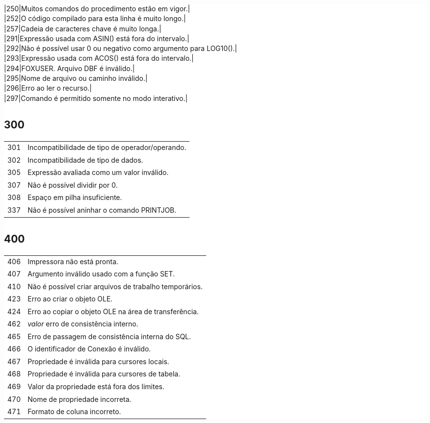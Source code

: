 |250|Muitos comandos do procedimento estão em vigor.|  
|252|O código compilado para esta linha é muito longo.|  
|257|Cadeia de caracteres chave é muito longa.|  
|291|Expressão usada com ASIN() está fora do intervalo.|  
|292|Não é possível usar 0 ou negativo como argumento para LOG10().|  
|293|Expressão usada com ACOS() está fora do intervalo.|  
|294|FOXUSER. Arquivo DBF é inválido.|  
|295|Nome de arquivo ou caminho inválido.|  
|296|Erro ao ler o recurso.|  
|297|Comando é permitido somente no modo interativo.|  
  
## <a name="300"></a>300  
  
|||  
|-|-|  
|301|Incompatibilidade de tipo de operador/operando.|  
|302|Incompatibilidade de tipo de dados.|  
|305|Expressão avaliada como um valor inválido.|  
|307|Não é possível dividir por 0.|  
|308|Espaço em pilha insuficiente.|  
|337|Não é possível aninhar o comando PRINTJOB.|  
  
## <a name="400"></a>400  
  
|||  
|-|-|  
|406|Impressora não está pronta.|  
|407|Argumento inválido usado com a função SET.|  
|410|Não é possível criar arquivos de trabalho temporários.|  
|423|Erro ao criar o objeto OLE.|  
|424|Erro ao copiar o objeto OLE na área de transferência.|  
|462|*valor* erro de consistência interno.|  
|465|Erro de passagem de consistência interna do SQL.|  
|466|O identificador de Conexão é inválido.|  
|467|Propriedade é inválida para cursores locais.|  
|468|Propriedade é inválida para cursores de tabela.|  
|469|Valor da propriedade está fora dos limites.|  
|470|Nome de propriedade incorreta.|  
|471|Formato de coluna incorreto.|  